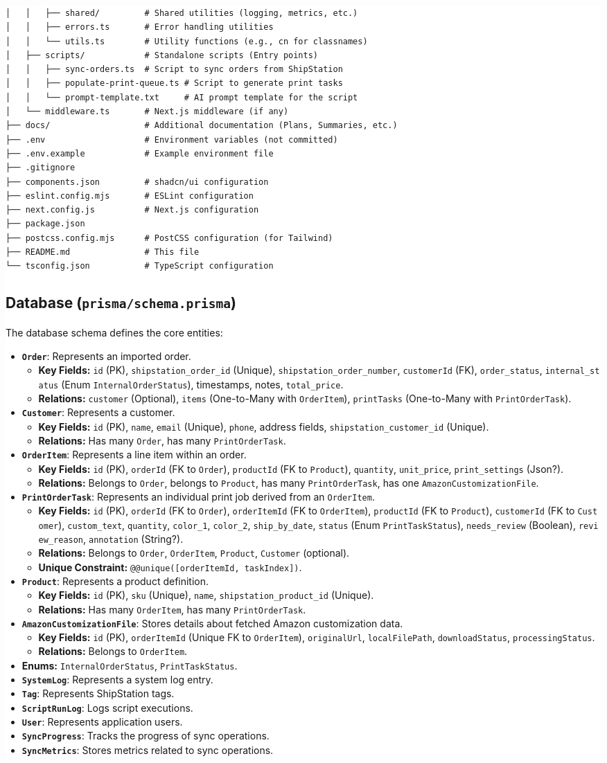 ```text
│   │   ├── shared/         # Shared utilities (logging, metrics, etc.)
│   │   ├── errors.ts       # Error handling utilities
│   │   └── utils.ts        # Utility functions (e.g., cn for classnames)
│   ├── scripts/            # Standalone scripts (Entry points)
│   │   ├── sync-orders.ts  # Script to sync orders from ShipStation
│   │   ├── populate-print-queue.ts # Script to generate print tasks
│   │   └── prompt-template.txt     # AI prompt template for the script
│   └── middleware.ts       # Next.js middleware (if any)
├── docs/                   # Additional documentation (Plans, Summaries, etc.)
├── .env                    # Environment variables (not committed)
├── .env.example            # Example environment file
├── .gitignore
├── components.json         # shadcn/ui configuration
├── eslint.config.mjs       # ESLint configuration
├── next.config.js          # Next.js configuration
├── package.json
├── postcss.config.mjs      # PostCSS configuration (for Tailwind)
├── README.md               # This file
└── tsconfig.json           # TypeScript configuration
```

## Database (`prisma/schema.prisma`)

The database schema defines the core entities:

- **`Order`**: Represents an imported order.
  - **Key Fields:** `id` (PK), `shipstation_order_id` (Unique),
    `shipstation_order_number`, `customerId` (FK), `order_status`,
    `internal_status` (Enum `InternalOrderStatus`), timestamps, notes, `total_price`.
  - **Relations:** `customer` (Optional), `items` (One-to-Many with
    `OrderItem`), `printTasks` (One-to-Many with `PrintOrderTask`).
- **`Customer`**: Represents a customer.
  - **Key Fields:** `id` (PK), `name`, `email` (Unique), `phone`, address
    fields, `shipstation_customer_id` (Unique).
  - **Relations:** Has many `Order`, has many `PrintOrderTask`.
- **`OrderItem`**: Represents a line item within an order.
  - **Key Fields:** `id` (PK), `orderId` (FK to `Order`), `productId` (FK to `Product`),
    `quantity`, `unit_price`, `print_settings` (Json?).
  - **Relations:** Belongs to `Order`, belongs to `Product`, has many `PrintOrderTask`, has one `AmazonCustomizationFile`.
- **`PrintOrderTask`**: Represents an individual print job derived from an
  `OrderItem`.
  - **Key Fields:** `id` (PK), `orderId` (FK to `Order`), `orderItemId` (FK to `OrderItem`), `productId` (FK to `Product`), `customerId` (FK to
    `Customer`), `custom_text`, `quantity`, `color_1`,
    `color_2`, `ship_by_date`, `status` (Enum `PrintTaskStatus`),
    `needs_review` (Boolean), `review_reason`, `annotation` (String?).
  - **Relations:** Belongs to `Order`, `OrderItem`, `Product`, `Customer` (optional).
  - **Unique Constraint:** `@@unique([orderItemId, taskIndex])`.
- **`Product`**: Represents a product definition.
  - **Key Fields:** `id` (PK), `sku` (Unique), `name`, `shipstation_product_id` (Unique).
  - **Relations:** Has many `OrderItem`, has many `PrintOrderTask`.
- **`AmazonCustomizationFile`**: Stores details about fetched Amazon customization data.
  - **Key Fields:** `id` (PK), `orderItemId` (Unique FK to `OrderItem`), `originalUrl`, `localFilePath`, `downloadStatus`, `processingStatus`.
  - **Relations:** Belongs to `OrderItem`.
- **Enums:** `InternalOrderStatus`, `PrintTaskStatus`.
- **`SystemLog`**: Represents a system log entry.
- **`Tag`**: Represents ShipStation tags.
- **`ScriptRunLog`**: Logs script executions.
- **`User`**: Represents application users.
- **`SyncProgress`**: Tracks the progress of sync operations.
- **`SyncMetrics`**: Stores metrics related to sync operations.